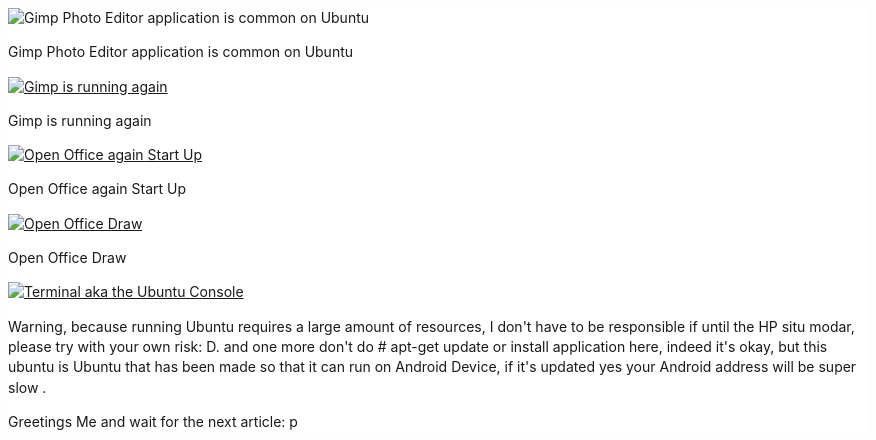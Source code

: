 <img src="https://res.cloudinary.com/dimaslanjaka/image/fetch/https://lh4.googleusercontent.com/-uxyBHSTPGHQ/T4N6phmG4uI/AAAAAAAADak/wmCC8ffl690/s640/IMG-20120410-00204.jpg" alt="Gimp Photo Editor application is common on Ubuntu" width="640" height="477">        </a>        <p>            Gimp Photo Editor application is common on Ubuntu         </p>    </div>    <div>        <a href="">            <img src="https://res.cloudinary.com/dimaslanjaka/image/fetch/https://lh4.googleusercontent.com/-tpUqG7lEpTY/T4N7ltHuWoI/AAAAAAAADb0/InTtmyG07wY/s640/IMG-20120410-00210.jpg" alt="Gimp is running again" width="640" height="480">        </a>        <p>            Gimp is running again         </p>    </div>    <div>        <a href="">            <img src="https://res.cloudinary.com/dimaslanjaka/image/fetch/https://lh3.googleusercontent.com/-1i0rsah096U/T4tzPTMeROI/AAAAAAAADkQ/TQVvbXGpWbY/s912/Suko%2520Manunggal-20120410-00201.jpg" alt="Open Office again Start Up" width="912" height="488">        </a>        <p>            Open Office again Start Up         </p>    </div>    <div>        <a href="">            <img src="https://res.cloudinary.com/dimaslanjaka/image/fetch/https://lh5.googleusercontent.com/-1qcGPVNHe4A/T4N7f6IS2jI/AAAAAAAADbs/nncWg4GDnwI/s640/IMG-20120410-00206.jpg" alt="Open Office Draw" width="640" height="480">        </a>        <p>            Open Office Draw         </p>    </div>    <p>        <a href="">            <img src="https://res.cloudinary.com/dimaslanjaka/image/fetch/https://lh3.googleusercontent.com/-gsqPjyxN4Rc/T4N68LtXh0I/AAAAAAAADas/Z60eb1Q7_Qs/s640/IMG-20120410-00216.jpg" alt="Terminal aka the Ubuntu Console" width="640" height="480">        </a>    </p>    <p>        Warning, because running Ubuntu requires a large amount of resources, I         don't have to be responsible if until the HP situ modar, please try         with your own risk: D. and one more don't do # apt-get update or         install application here, indeed it's okay, but this ubuntu is Ubuntu         that has been made so that it can run on Android Device, if it's         updated yes your Android address will be super slow .     </p>    <p>        Greetings Me and wait for the next article: p     </p></div><script>document.querySelectorAll("pre,code");
  pretext.forEach(function (el) {
    el.classList.toggle("notranslate", true);
  });</script><script>document.querySelectorAll("pre,code");
  pretext.forEach(function (el) {
    el.classList.toggle("notranslate", true);
  });</script><script>document.querySelectorAll("pre,code");
  pretext.forEach(function (el) {
    el.classList.toggle("notranslate", true);
  });</script>